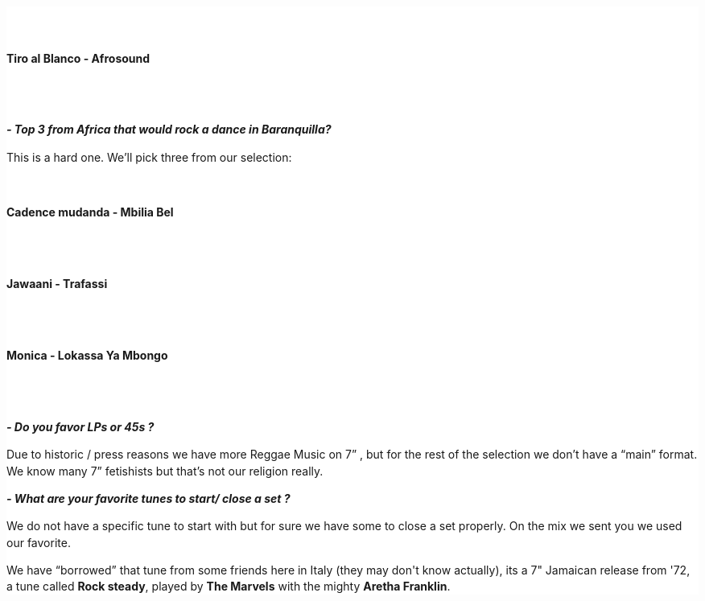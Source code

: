 <br>

<br>

**Tiro al Blanco - Afrosound**

<iframe width="100%" height="380" src="https://www.youtube-nocookie.com/embed/YP84LE_m0VQ" title="YouTube video player" frameborder="0" allow="accelerometer; autoplay; clipboard-write; encrypted-media; gyroscope; picture-in-picture; web-share" allowfullscreen referrerpolicy="origin"></iframe>

<br>

<br>

***\- Top 3 from Africa that would rock a dance in Baranquilla?***

This is a hard one. We’ll pick three from our selection:

<br>

**Cadence mudanda - Mbilia Bel**

<iframe width="100%" height="380" src="https://www.youtube-nocookie.com/embed/KAbJsDiTQUM" title="YouTube video player" frameborder="0" allow="accelerometer; autoplay; clipboard-write; encrypted-media; gyroscope; picture-in-picture; web-share" allowfullscreen referrerpolicy="origin"></iframe>

<br>

<br>

**Jawaani - Trafassi**

<iframe width="100%" height="380" src="https://www.youtube-nocookie.com/embed/GDcS6l3SqFc" title="YouTube video player" frameborder="0" allow="accelerometer; autoplay; clipboard-write; encrypted-media; gyroscope; picture-in-picture; web-share" allowfullscreen referrerpolicy="origin"></iframe>

<br>

<br>

**Monica - Lokassa Ya Mbongo**

<iframe width="100%" height="380" src="https://www.youtube-nocookie.com/embed/gZ5lMYlTku0" title="YouTube video player" frameborder="0" allow="accelerometer; autoplay; clipboard-write; encrypted-media; gyroscope; picture-in-picture; web-share" allowfullscreen referrerpolicy="origin"></iframe>

<br>

<br>

***\- Do you favor LPs or 45s ?***

Due to historic / press reasons we have more Reggae Music on 7” , but for the rest of the selection we don’t have a “main” format. We know many 7” fetishists but that’s not our religion really.

***\- What are your favorite tunes to start/ close a set ?***

We do not have a specific tune to start with but for sure we have some to close a set properly. On the mix we sent you we used our favorite.

We have “borrowed” that tune from some friends here in Italy (they may don't know actually), its a 7" Jamaican release from '72, a tune called **Rock steady**, played by **The Marvels** with the mighty **Aretha Franklin**.
